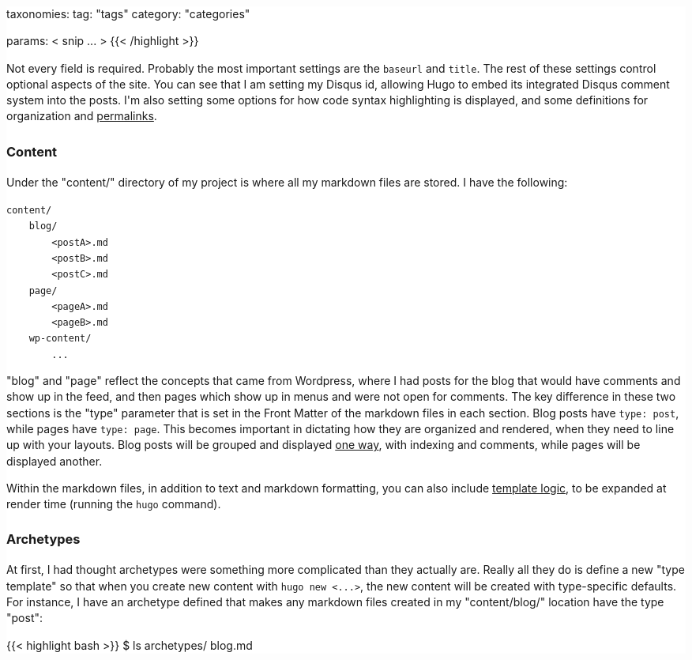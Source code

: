 taxonomies:
    tag: "tags"
    category: "categories"

params:
    < snip ... >
{{< /highlight >}}

Not every field is required. Probably the most important settings are the ```baseurl``` and ```title```. The rest of these settings control optional aspects of the site. You can see that I am setting my Disqus id, allowing Hugo to embed its integrated Disqus comment system into the posts. I'm also setting some options for how code syntax highlighting is displayed, and some definitions for organization and [permalinks](https://gohugo.io/extras/permalinks/). 

### Content

Under the "content/" directory of my project is where all my markdown files are stored. I have the following:

```
content/
    blog/
        <postA>.md
        <postB>.md
        <postC>.md
    page/
    	<pageA>.md
    	<pageB>.md
    wp-content/
    	...
```

"blog" and "page" reflect the concepts that came from Wordpress, where I had posts for the blog that would have comments and show up in the feed, and then pages which show up in menus and were not open for comments. The key difference in these two sections is the "type" parameter that is set in the Front Matter of the markdown files in each section. Blog posts have ```type: post```, while pages have ```type: page```. This becomes important in dictating how they are organized and rendered, when they need to line up with your layouts. Blog posts will be grouped and displayed [one way](/blog), with indexing and comments, while pages will be displayed another.

Within the markdown files, in addition to text and markdown formatting, you can also include [template logic](https://gohugo.io/templates/overview/), to be expanded at render time (running the ```hugo``` command). 

### Archetypes

At first, I had thought archetypes were something more complicated than they actually are. Really all they do is define a new "type template" so that when you create new content with ```hugo new <...>```, the new content will be created with type-specific defaults. For instance, I have an archetype defined that makes any markdown files created in my "content/blog/" location have the type "post":

{{< highlight bash >}}
$ ls archetypes/
blog.md
